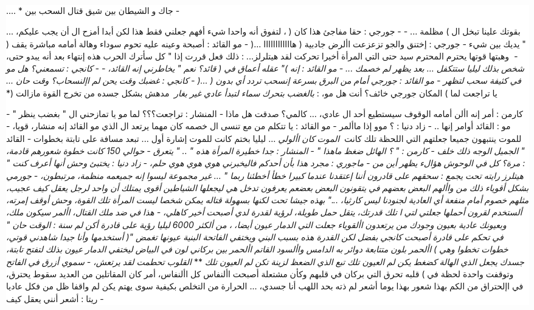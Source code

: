 
‫‪....‬‬ ‫جاك‬ ‫و‬ ‫الشيطان‬ ‫بين‬ ‫شيق‬ ‫قتال‬ ‫السحب‬ ‫بين‬ ‫*‬ ‫‪-‬‬


‫‪...‬‬ ‫أبدا‬ ‫أمزح‬ ‫ال‬ ‫أن‬ ‫يجب‬ ‫عليكم‪،‬‬ ‫لتفوق‬ ‫أنه‬ ‫واحدا‬ ‫شيء‬ ‫أفهم‬ ‫جعلني‬ ‫فقط‬ ‫هذا‬ ‫لكن‬ ‫‪،‬‬ ‫حقا‬ ‫مفاجئ‬ ‫هذا‬ ‫كان‬ ‫(‬ ‫‪:‬‬ ‫جورجي‬ ‫‪-‬‬
‫‪-‬‬ ‫‪...‬‬ ‫بقوتك‬ ‫علينا‬ ‫تبخل‬ ‫ال‬ ‫)‬ ‫مظلمة‬ ‫أصبحة‬ ‫وعينه‬ ‫عليه‬ ‫تحوم‬ ‫سوداء‬ ‫وهالة‬ ‫أمامه‬ ‫مباشرة‬ ‫يقف‬ ‫(‬ ‫‪:‬‬ ‫مو‬ ‫القائد‬
‫‪-‬‬ ‫‪)...‬‬ ‫إختنق‬ ‫والجو‬ ‫تزعزعت‬ ‫األرض‬ ‫جادبية‬ ‫(‬ ‫هاااااااااااا‬ ‫‪:‬‬ ‫جورجي‬
‫‪-‬‬ ‫"‬ ‫يديك‬ ‫بين‬ ‫شيء‬ ‫كل‬ ‫سأترك‬ ‫الحرب‬ ‫هذه‬ ‫إنتهاء‬ ‫بعد‬ ‫أنه‬ ‫يبدو‬ ‫حتى‪،‬‬ ‫ذلك‬ ‫فعل‬ ‫قررت‬ ‫إذا‬ ‫"‬ ‫‪:‬‬ ‫هيتلرلز‬‫‪...‬‬ ‫وهبتها‬ ‫قوتها‬ ‫يحترم‬ ‫المحترم‬ ‫سيد‬ ‫حتى‬ ‫التي‬ ‫المرأة‬ ‫أخيرا‬ ‫تحركت‬ ‫لقد‬ ‫*‬ ‫‪-‬‬
‫تسمعني؟‬ ‫هل‬ ‫مو‬ ‫‪:‬‬ ‫كانجي‬ ‫‪-‬‬
‫‪-‬‬ ‫قائد؟‬ ‫نعم‬ ‫"‬ ‫يخاطرني‬ ‫إنه‬ ‫القائد‪،‬‬ ‫إنه‬ ‫)"‬ ‫عقله‬ ‫أعماق‬ ‫في‬ ‫(‬ ‫‪:‬‬ ‫مو‬ ‫القائد‬
‫‪-‬‬ ‫‪...‬‬ ‫بعد‬ ‫يظهر‬ ‫لم‬ ‫خصمك‬ ‫‪...‬‬ ‫شخص‬ ‫بذلك‬ ‫ليليا‬ ‫ستتكفل‬ ‫‪...‬‬ ‫غضبك‬ ‫وقت‬ ‫يحن‬ ‫لم‬ ‫اإلنسحاب؟‬ ‫وقت‬ ‫حان‬ ‫‪:‬‬ ‫كانجي‬
‫‪-‬‬ ‫‪)...‬‬ ‫جورجي‬ ‫أمام‬ ‫من‬ ‫البرق‬ ‫بسرعة‬ ‫إنسحب‬ ‫تردد‬ ‫أي‬ ‫بدون‬ ‫(‬ ‫‪:‬‬ ‫مو‬ ‫القائد‬
‫‪-‬‬ ‫في‬ ‫كثيفة‬ ‫سحب‬ ‫لتظهر‬ ‫بالغضب‬ ‫بتحرك‬ ‫سماء‬ ‫لتبدأ‬ ‫عادي‬ ‫غير‬ ‫بغار‬ ‫*‬ ‫مدهش‬ ‫بشكل‬ ‫جسده‬ ‫من‬ ‫تخرج‬ ‫القوة‬ ‫مازالت‬ ‫(*‬ ‫‪:‬‬ ‫جورجي‬
‫خائف؟‬ ‫أنت‬ ‫هل‬ ‫مو‪،‬‬ ‫يا‬ ‫تراجعت‬ ‫لما‬ ‫)‬ ‫المكان‬


‫‪-‬‬ ‫تراجعت؟؟؟‬ ‫لما‬ ‫مو‬ ‫يا‬ ‫تمازحني‬ ‫ال‬ ‫"‬ ‫بغضب‬ ‫ينظر‬ ‫"‬ ‫‪:‬‬ ‫المنشار‬
‫‪-‬‬ ‫كالمي؟‬ ‫صدقت‬ ‫هل‬ ‫ماذا‬ ‫‪...‬‬ ‫األن‬ ‫أمامه‬ ‫الوقوف‬ ‫سيستطيع‬ ‫أحد‬ ‫ال‬ ‫عادي‪،‬‬ ‫أمر‬ ‫إنه‬ ‫‪:‬‬ ‫كارمن‬
‫‪-‬‬ ‫قويا‪،‬‬ ‫خصمه‬ ‫كان‬ ‫مهما‬ ‫يرتعد‬ ‫ال‬ ‫الذي‬ ‫مو‬ ‫القائد‬ ‫إنه‬ ‫منشار‪،‬‬ ‫يا‬ ‫تتكلم‬ ‫من‬ ‫مع‬ ‫تنسى‬ ‫ال‬ ‫‪:‬‬ ‫مو‬ ‫القائد‬
‫‪-‬‬ ‫؟‬ ‫موو‬ ‫إذا‬ ‫ماألمر‬ ‫‪:‬‬ ‫زاد‬ ‫دنيا‬
‫‪-‬‬ ‫‪..‬‬ ‫القائد‬ ‫أوامر‬ ‫إنها‬ ‫‪:‬‬ ‫مو‬ ‫القائد‬
‫‪-‬‬ ‫تبعد‬ ‫مسافة‬ ‫على‬ ‫تابتة‬ ‫بخطوات‬ ‫‪...‬‬ ‫ليليا‬ ‫بختم‬ ‫كانت‬ ‫للموت‬ ‫إشارة‬ ‫أول‬ ‫‪...‬‬ ‫للموت‬ ‫ينتبهون‬ ‫جميعا‬ ‫جعلتهم‬ ‫التي‬ ‫اللحظة‬ ‫تلك‬ ‫كانت‬ ‫*‬
‫الموت‬ ‫كان‬ ‫األولي‬ ‫شعورهم‬ ‫قادمة‪،‬‬ ‫كانت‬ ‫خطوة‬ ‫‪150‬‬ ‫حوالي‬
‫‪-‬‬ ‫"‬ ‫يتعرق‬ ‫‪..‬‬ ‫جدا‬ ‫خطيرة‬ ‫المرأة‬ ‫هذه‬ ‫"‬ ‫‪:‬‬ ‫المنشار‬
‫‪-‬‬ ‫"‬ ‫؟‬ ‫الهائل‬ ‫ضغظ‬ ‫ماهذا‬ ‫"‬ ‫‪:‬‬ ‫كارمن‬
‫‪-‬‬ ‫"‬ ‫الجميل‬ ‫الوجه‬ ‫ذلك‬ ‫خلف‬ ‫يختبئ‬ ‫وحش‬ ‫أنها‬ ‫أعرف‬ ‫كنت‬ ‫"‬ ‫‪:‬‬ ‫زاد‬ ‫دنيا‬
‫‪-‬‬ ‫حلم‪،‬‬ ‫مجرد‬ ‫هذا‬ ‫بأن‬ ‫أحدكم‬ ‫فاليخبرني‬ ‫هوي‬ ‫هوي‬ ‫هوي‬ ‫‪:‬‬ ‫ماجوري‬
‫‪-‬‬ ‫مرة؟‬ ‫كل‬ ‫في‬ ‫الوحوش‬ ‫هؤالء‬ ‫يظهر‬ ‫أين‬ ‫من‬ ‫‪:‬‬ ‫جورمي‬
‫‪-‬‬ ‫مرتبطون‪،‬‬ ‫جميعمه‬ ‫منظمة‪،‬‬ ‫غير‬ ‫مجموعة‬ ‫ليسوا‬ ‫إنه‬ ‫‪...‬‬ ‫سحقهم‬ ‫على‬ ‫قادرون‬ ‫أننا‬ ‫إعتقدنا‬ ‫عندما‬ ‫كبيرا‬ ‫خطأ‬ ‫أخطئنا‬ ‫ربما‬ ‫"‬ ‫‪:‬‬ ‫هيتلرز‬
‫رايته‬ ‫تحت‬ ‫يجمع‬ ‫أن‬ ‫واحد‬ ‫لرجل‬ ‫يعقل‬ ‫كيف‬ ‫عجيب‪،‬‬ ‫بشكل‬ ‫أقوياء‬ ‫ذلك‬ ‫من‬ ‫واألهم‬ ‫البعض‬ ‫بعضهم‬ ‫في‬ ‫يتقونون‬ ‫البعض‬ ‫بعضعم‬ ‫يعرفون‬
‫تدخل‬ ‫هي‬ ‫ليجعلها‬ ‫الشياطين‬ ‫أقوى‬ ‫يمتلك‬ ‫وحش‬ ‫أوقف‬ ‫إمرته‪،‬‬ ‫تحت‬ ‫لكنها‬ ‫بسهولة‬ ‫قتاله‬ ‫يمكن‬ ‫شخصا‬ ‫ليست‬ ‫المرأة‬ ‫تلك‬ ‫القوة‪،‬‬ ‫بهذه‬ ‫جيشا‬
‫‪"...‬‬ ‫مثلهم‬ ‫خصوم‬ ‫أمام‬ ‫منفعة‬ ‫أي‬ ‫العادية‬ ‫لجنودنا‬ ‫ليس‬ ‫كارثيا‪،‬‬ ‫األمر‬ ‫سيكون‬ ‫ملك‪،‬‬ ‫ضد‬ ‫ملك‬ ‫القتال‪،‬‬ ‫هذا‬ ‫في‬
‫‪-‬‬ ‫لرؤية‬ ‫لقدرة‬ ‫لدي‬ ‫أصبحت‬ ‫أخير‬ ‫كاهلي‪،‬‬ ‫يتقل‬ ‫حمل‬ ‫طويلة‪،‬‬ ‫لقرون‬ ‫أحملها‬ ‫جعلتي‬ ‫لتي‬ ‫ا‬ ‫تلك‬ ‫قدرتك‪،‬‬ ‫ألستخدم‬ ‫الوقت‬ ‫حان‬ ‫"‬ ‫‪:‬‬ ‫ليليا‬
‫رؤية‬ ‫على‬ ‫قادرة‬ ‫أكن‬ ‫لم‬ ‫سنة‬ ‫‪6000‬‬ ‫من‬ ‫ألكثر‬ ‫‪،‬‬ ‫وجودك‬ ‫من‬ ‫يرتعدون‬ ‫األقوياء‬ ‫جعلت‬ ‫التي‬ ‫الدمار‬ ‫عيون‬ ‫أيضا‪،‬‬ ‫وبعيونك‬ ‫عادية‬ ‫بعيون‬
‫الفاتحة‬ ‫البنية‬ ‫عيونها‬ ‫تغمض‬ ‫"(‬ ‫أستخدمها‬ ‫وأنا‬ ‫جيدا‬ ‫شاهدني‬ ‫قوتي‪،‬‬ ‫في‬ ‫تحكم‬ ‫على‬ ‫قادرة‬ ‫أصبحت‬ ‫كانجي‬ ‫بفضل‬ ‫لكن‬ ‫القدرة‬ ‫هذه‬ ‫بسبب‬
‫البني‬ ‫ويختفي‬ ‫الدامس‬ ‫واألسود‬ ‫القاتم‬ ‫األحمر‬ ‫بين‬ ‫بركاني‬ ‫لون‬ ‫في‬ ‫البياض‬ ‫ليختفي‬ ‫الدمار‬ ‫عيون‬ ‫بذلك‬ ‫لتفتح‬ ‫تابتة‪،‬‬ ‫خطوات‬ ‫تخطوا‬ ‫وهي‬
‫)‬ ‫األحمر‬ ‫بلون‬ ‫متتابعة‬ ‫دوائر‬ ‫به‬ ‫سموي‬ ‫أزرق‬ ‫في‬ ‫الفاتح‬
‫‪-‬‬ ‫القلوب‬ ‫تحطمت‬ ‫لقد‬ ‫يرتعش‪،‬‬ ‫جسدك‬ ‫يجعل‬ ‫الذي‬ ‫الهالة‬ ‫كضغط‬ ‫يكن‬ ‫لم‬ ‫العيون‬ ‫تلك‬ ‫تبع‬ ‫الذي‬ ‫الضعظ‬ ‫لزينة‬ ‫تكن‬ ‫لم‬ ‫العيون‬ ‫تلك‬ ‫***‬
‫أمر‬ ‫كان‬ ‫المقاتلين‬ ‫من‬ ‫العديد‬ ‫سقوط‬ ‫يحترق‪،‬‬ ‫بركان‬ ‫في‬ ‫قلبهم‬ ‫وكأن‬ ‫مشتعلة‬ ‫أصبحت‬ ‫األنفاس‬ ‫كل‬ ‫األنفاس‪،‬‬ ‫وتوقفت‬ ‫واحدة‬ ‫لحظة‬ ‫في‬
‫)‬ ‫قلبه‬ ‫تحرق‬ ‫التي‬ ‫الحرارة‬ ‫من‬ ‫التخلص‬ ‫بكيفية‬ ‫سوى‬ ‫يهتم‬ ‫يكن‬ ‫لم‬ ‫واقفا‬ ‫ظل‬ ‫من‬ ‫فكل‬ ‫عاديا‬
‫‪...‬‬ ‫شعور‬ ‫بهذا‬ ‫يوما‬ ‫أشعر‬ ‫لم‬ ‫ذته‬ ‫بحد‬ ‫اللهب‬ ‫أنا‬ ‫جسدي‪،‬‬ ‫في‬ ‫اإلحتراق‬ ‫من‬ ‫الكم‬ ‫بهذا‬ ‫أشعر‬ ‫أنني‬ ‫يعقل‬ ‫كيف‬ ‫‪:‬‬ ‫ريتا‬ ‫‪-‬‬
